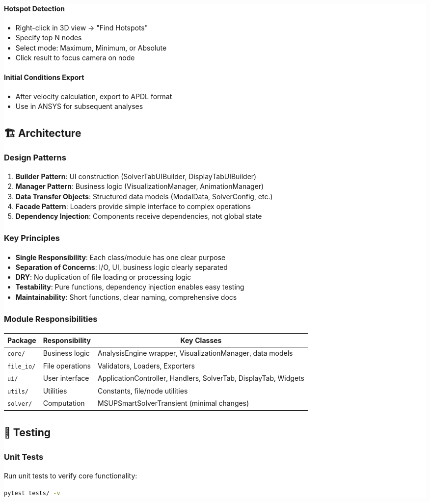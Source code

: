 #### Hotspot Detection
- Right-click in 3D view → "Find Hotspots"
- Specify top N nodes
- Select mode: Maximum, Minimum, or Absolute
- Click result to focus camera on node

#### Initial Conditions Export
- After velocity calculation, export to APDL format
- Use in ANSYS for subsequent analyses

## 🏗️ Architecture

### Design Patterns

1. **Builder Pattern**: UI construction (SolverTabUIBuilder, DisplayTabUIBuilder)
2. **Manager Pattern**: Business logic (VisualizationManager, AnimationManager)
3. **Data Transfer Objects**: Structured data models (ModalData, SolverConfig, etc.)
4. **Facade Pattern**: Loaders provide simple interface to complex operations
5. **Dependency Injection**: Components receive dependencies, not global state

### Key Principles

- **Single Responsibility**: Each class/module has one clear purpose
- **Separation of Concerns**: I/O, UI, business logic clearly separated
- **DRY**: No duplication of file loading or processing logic
- **Testability**: Pure functions, dependency injection enables easy testing
- **Maintainability**: Short functions, clear naming, comprehensive docs

### Module Responsibilities

| Package | Responsibility | Key Classes |
|---------|----------------|-------------|
| `core/` | Business logic | AnalysisEngine wrapper, VisualizationManager, data models |
| `file_io/` | File operations | Validators, Loaders, Exporters |
| `ui/` | User interface | ApplicationController, Handlers, SolverTab, DisplayTab, Widgets |
| `utils/` | Utilities | Constants, file/node utilities |
| `solver/` | Computation | MSUPSmartSolverTransient (minimal changes) |

## 🧪 Testing

### Unit Tests

Run unit tests to verify core functionality:

```bash
pytest tests/ -v
```
